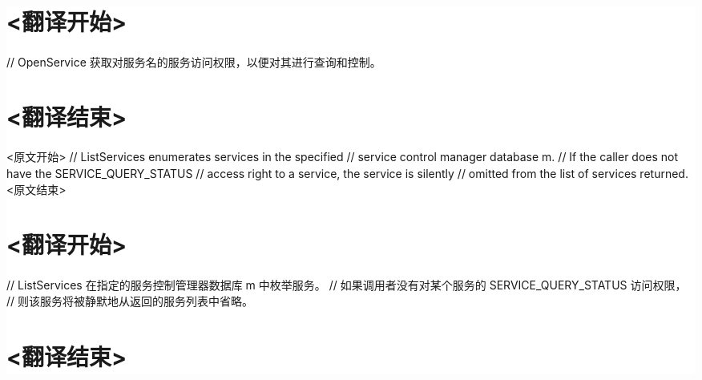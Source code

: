 # <翻译开始>
// OpenService 获取对服务名的服务访问权限，以便对其进行查询和控制。
# <翻译结束>


<原文开始>
// ListServices enumerates services in the specified
// service control manager database m.
// If the caller does not have the SERVICE_QUERY_STATUS
// access right to a service, the service is silently
// omitted from the list of services returned.
<原文结束>

# <翻译开始>
// ListServices 在指定的服务控制管理器数据库 m 中枚举服务。
// 如果调用者没有对某个服务的 SERVICE_QUERY_STATUS 访问权限，
// 则该服务将被静默地从返回的服务列表中省略。
# <翻译结束>

